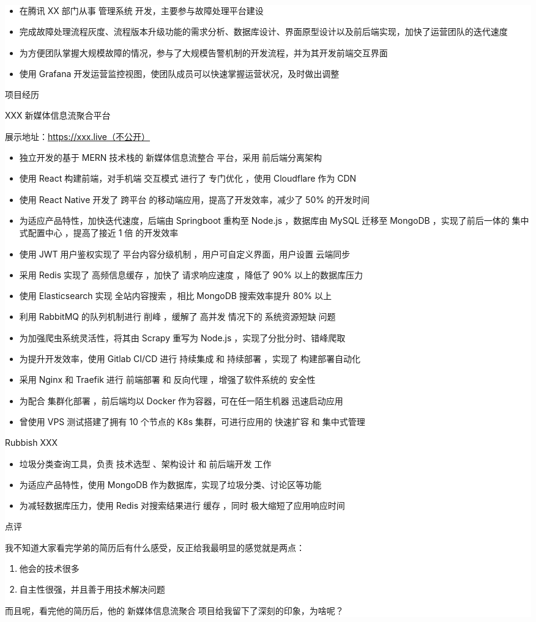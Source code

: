 -  在腾讯 XX 部门从事 管理系统 开发，主要参与故障处理平台建设 

-  完成故障处理流程灰度、流程版本升级功能的需求分析、数据库设计、界面原型设计以及前后端实现，加快了运营团队的迭代速度 

-  为方便团队掌握大规模故障的情况，参与了大规模告警机制的开发流程，并为其开发前端交互界面 

-  使用 Grafana 开发运营监控视图，使团队成员可以快速掌握运营状况，及时做出调整 



 项目经历 

XXX 新媒体信息流聚合平台

展示地址：https://xxx.live（不公开）

-  独立开发的基于 MERN 技术栈的 新媒体信息流整合 平台，采用 前后端分离架构 

-  使用 React 构建前端，对手机端 交互模式 进行了 专门优化 ，使用 Cloudflare 作为 CDN 

-  使用 React Native 开发了 跨平台 的移动端应用，提高了开发效率，减少了 50% 的开发时间 

-  为适应产品特性，加快迭代速度，后端由 Springboot 重构至 Node.js ，数据库由 MySQL 迁移至 MongoDB ，实现了前后一体的 集中式配置中心 ，提高了接近 1 倍 的开发效率 

-  使用 JWT 用户鉴权实现了 平台内容分级机制 ，用户可自定义界面，用户设置 云端同步 

-  采用 Redis 实现了 高频信息缓存 ，加快了 请求响应速度 ，降低了 90% 以上的数据库压力 

-  使用 Elasticsearch 实现 全站内容搜索 ，相比 MongoDB 搜索效率提升 80% 以上 

-  利用 RabbitMQ 的队列机制进行 削峰 ，缓解了 高并发 情况下的 系统资源短缺 问题 

-  为加强爬虫系统灵活性，将其由 Scrapy 重写为 Node.js ，实现了分批分时、错峰爬取 

-  为提升开发效率，使用 Gitlab CI/CD 进行 持续集成 和 持续部署 ，实现了 构建部署自动化 

-  采用 Nginx 和 Traefik 进行 前端部署 和 反向代理 ，增强了软件系统的 安全性 

-  为配合 集群化部署 ，前后端均以 Docker 作为容器，可在任一陌生机器 迅速启动应用 

-  曾使用 VPS 测试搭建了拥有 10 个节点的 K8s 集群，可进行应用的 快速扩容 和 集中式管理 



Rubbish XXX

-  垃圾分类查询工具，负责 技术选型 、架构设计 和 前后端开发 工作 

-  为适应产品特性，使用 MongoDB 作为数据库，实现了垃圾分类、讨论区等功能 

-  为减轻数据库压力，使用 Redis 对搜索结果进行 缓存 ，同时 极大缩短了应用响应时间 



 点评 

我不知道大家看完学弟的简历后有什么感受，反正给我最明显的感觉就是两点：

1. 他会的技术很多 

2. 自主性很强，并且善于用技术解决问题 



而且呢，看完他的简历后，他的 新媒体信息流聚合 项目给我留下了深刻的印象，为啥呢？

